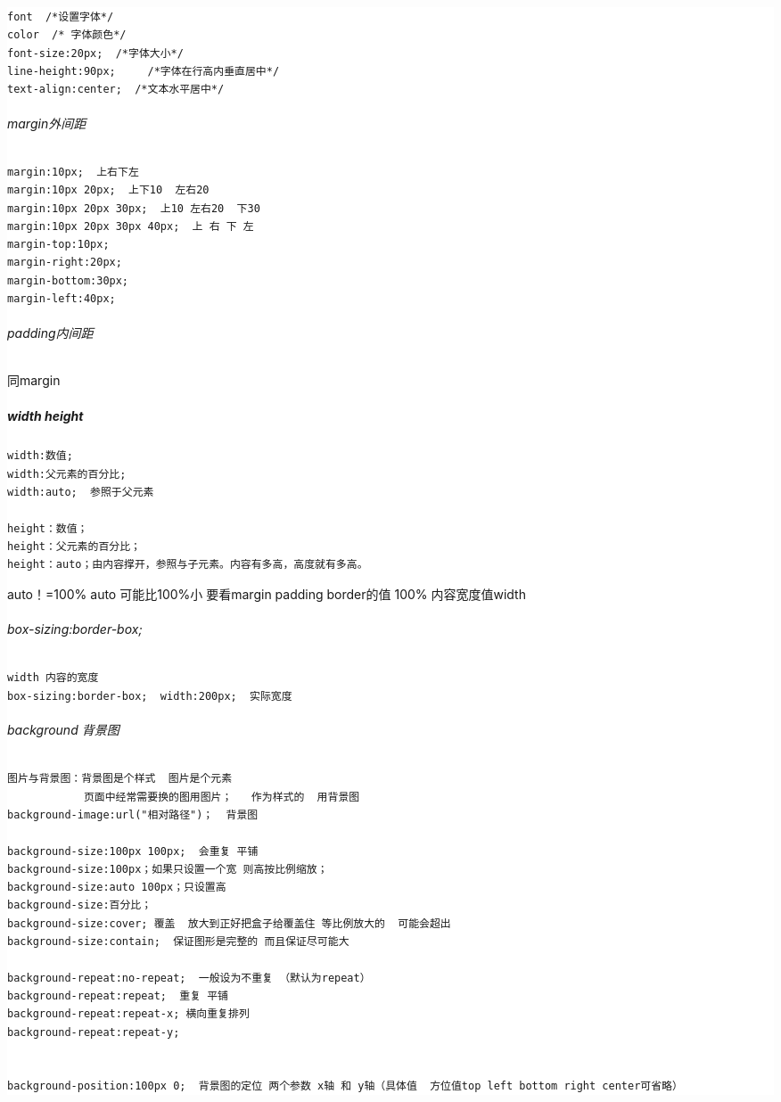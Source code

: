 ```
font  /*设置字体*/
color  /* 字体颜色*/
font-size:20px;  /*字体大小*/
line-height:90px;     /*字体在行高内垂直居中*/
text-align:center;  /*文本水平居中*/
```

###### margin外间距

```
margin:10px;  上右下左
margin:10px 20px;  上下10  左右20
margin:10px 20px 30px;  上10 左右20  下30
margin:10px 20px 30px 40px;  上 右 下 左
margin-top:10px;
margin-right:20px;
margin-bottom:30px;
margin-left:40px;
```

###### padding内间距

同margin

##### width height

```
width:数值;
width:父元素的百分比;
width:auto;  参照于父元素

height：数值；
height：父元素的百分比；
height：auto；由内容撑开，参照与子元素。内容有多高，高度就有多高。
```

auto！=100%
auto 可能比100%小 要看margin padding border的值
100% 内容宽度值width

###### box-sizing:border-box;

```
width 内容的宽度
box-sizing:border-box;  width:200px;  实际宽度
```

###### background 背景图

```
图片与背景图：背景图是个样式  图片是个元素
            页面中经常需要换的图用图片；   作为样式的  用背景图 
background-image:url("相对路径")；  背景图

background-size:100px 100px;  会重复 平铺
background-size:100px；如果只设置一个宽 则高按比例缩放；
background-size:auto 100px；只设置高
background-size:百分比；
background-size:cover; 覆盖  放大到正好把盒子给覆盖住 等比例放大的  可能会超出
background-size:contain;  保证图形是完整的 而且保证尽可能大

background-repeat:no-repeat;  一般设为不重复 （默认为repeat）
background-repeat:repeat;  重复 平铺
background-repeat:repeat-x; 横向重复排列
background-repeat:repeat-y; 


background-position:100px 0;  背景图的定位 两个参数 x轴 和 y轴（具体值  方位值top left bottom right center可省略）
```